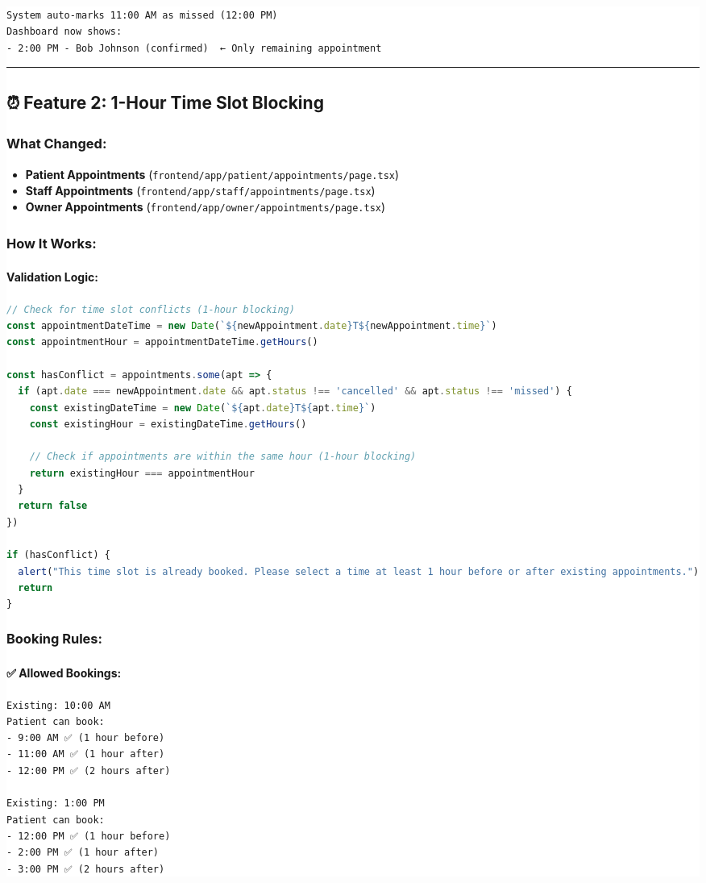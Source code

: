 ```
System auto-marks 11:00 AM as missed (12:00 PM)
Dashboard now shows:
- 2:00 PM - Bob Johnson (confirmed)  ← Only remaining appointment
```

---

## ⏰ Feature 2: 1-Hour Time Slot Blocking

### **What Changed:**
- **Patient Appointments** (`frontend/app/patient/appointments/page.tsx`)
- **Staff Appointments** (`frontend/app/staff/appointments/page.tsx`)
- **Owner Appointments** (`frontend/app/owner/appointments/page.tsx`)

### **How It Works:**

#### Validation Logic:
```typescript
// Check for time slot conflicts (1-hour blocking)
const appointmentDateTime = new Date(`${newAppointment.date}T${newAppointment.time}`)
const appointmentHour = appointmentDateTime.getHours()

const hasConflict = appointments.some(apt => {
  if (apt.date === newAppointment.date && apt.status !== 'cancelled' && apt.status !== 'missed') {
    const existingDateTime = new Date(`${apt.date}T${apt.time}`)
    const existingHour = existingDateTime.getHours()
    
    // Check if appointments are within the same hour (1-hour blocking)
    return existingHour === appointmentHour
  }
  return false
})

if (hasConflict) {
  alert("This time slot is already booked. Please select a time at least 1 hour before or after existing appointments.")
  return
}
```

### **Booking Rules:**

#### ✅ Allowed Bookings:
```
Existing: 10:00 AM
Patient can book:
- 9:00 AM ✅ (1 hour before)
- 11:00 AM ✅ (1 hour after)
- 12:00 PM ✅ (2 hours after)

Existing: 1:00 PM
Patient can book:
- 12:00 PM ✅ (1 hour before)
- 2:00 PM ✅ (1 hour after)
- 3:00 PM ✅ (2 hours after)
```
